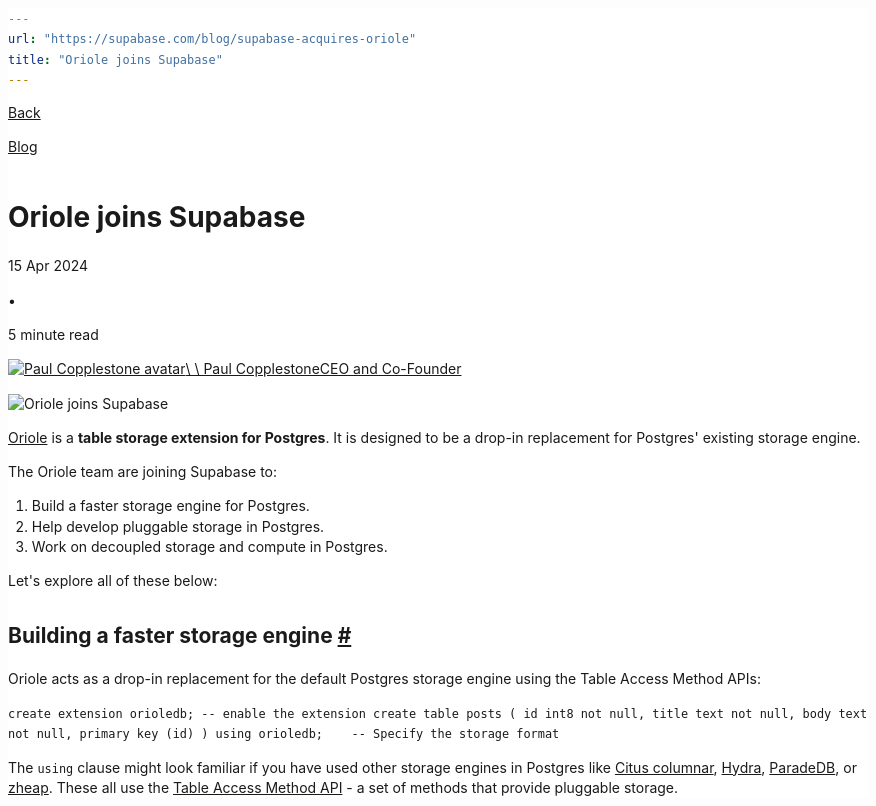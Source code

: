 ```yaml
---
url: "https://supabase.com/blog/supabase-acquires-oriole"
title: "Oriole joins Supabase"
---
```


[Back](https://supabase.com/blog)

[Blog](https://supabase.com/blog)

# Oriole joins Supabase

15 Apr 2024

•

5 minute read

[![Paul Copplestone avatar](https://supabase.com/_next/image?url=https%3A%2F%2Fgithub.com%2Fkiwicopple.png&w=96&q=75&dpl=dpl_7FY8EmFQ6G3YqautJ4Fvh1viLnvu)\\
\\
Paul CopplestoneCEO and Co-Founder](https://github.com/kiwicopple)

![Oriole joins Supabase](https://supabase.com/_next/image?url=%2Fimages%2Fblog%2Flaunch-week-11%2Foriole%2Fthumb.png&w=3840&q=100&dpl=dpl_7FY8EmFQ6G3YqautJ4Fvh1viLnvu)

[Oriole](https://github.com/orioledb/orioledb) is a **table storage extension for Postgres**. It is designed to be a drop-in replacement for Postgres' existing storage engine.

The Oriole team are joining Supabase to:

1. Build a faster storage engine for Postgres.
2. Help develop pluggable storage in Postgres.
3. Work on decoupled storage and compute in Postgres.

Let's explore all of these below:

## Building a faster storage engine [\#](https://supabase.com/blog/supabase-acquires-oriole\#building-a-faster-storage-engine)

Oriole acts as a drop-in replacement for the default Postgres storage engine using the Table Access Method APIs:

`
create extension orioledb; -- enable the extension
create table posts (
id int8 not null,
title text not null,
body text not null,
primary key (id)
) using orioledb;    -- Specify the storage format
`

The `using` clause might look familiar if you have used other storage engines in Postgres like [Citus columnar](https://docs.citusdata.com/en/v11.1/admin_guide/table_management.html#columnar-storage), [Hydra](https://docs.hydra.so/concepts/using-hydra-columnar), [ParadeDB](https://docs.paradedb.com/search/quickstart), or [zheap](https://github.com/cybertec-postgresql/zheap). These all use the [Table Access Method API](https://www.postgresql.org/docs/current/tableam.html) \- a set of methods that provide pluggable storage.
